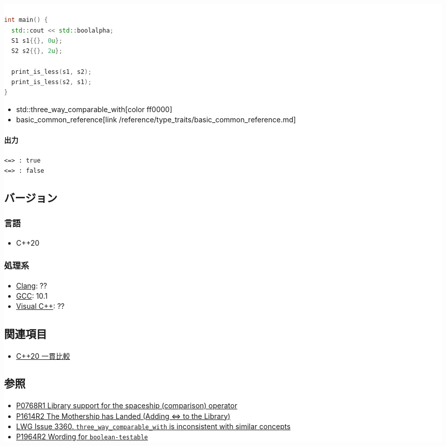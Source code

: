 ```cpp example

int main() {
  std::cout << std::boolalpha;
  S1 s1{{}, 0u};
  S2 s2{{}, 2u};

  print_is_less(s1, s2);
  print_is_less(s2, s1);
}
```
* std::three_way_comparable_with[color ff0000]
* basic_common_reference[link /reference/type_traits/basic_common_reference.md]

#### 出力
```
<=> : true
<=> : false
```

## バージョン
### 言語
- C++20

### 処理系
- [Clang](/implementation.md#clang): ??
- [GCC](/implementation.md#gcc): 10.1
- [Visual C++](/implementation.md#visual_cpp): ??

## 関連項目

- [C++20 一貫比較](/lang/cpp20/consistent_comparison.md)


## 参照

- [P0768R1 Library support for the spaceship (comparison) operator](http://wg21.link/p0768)
- [P1614R2 The Mothership has Landed (Adding <=> to the Library)](http://wg21.link/p1614)
- [LWG Issue 3360. `three_way_comparable_with` is inconsistent with similar concepts](https://wg21.cmeerw.net/lwg/issue3360)
- [P1964R2 Wording for `boolean-testable`](http://www.open-std.org/jtc1/sc22/wg21/docs/papers/2020/p1964r2.html)
